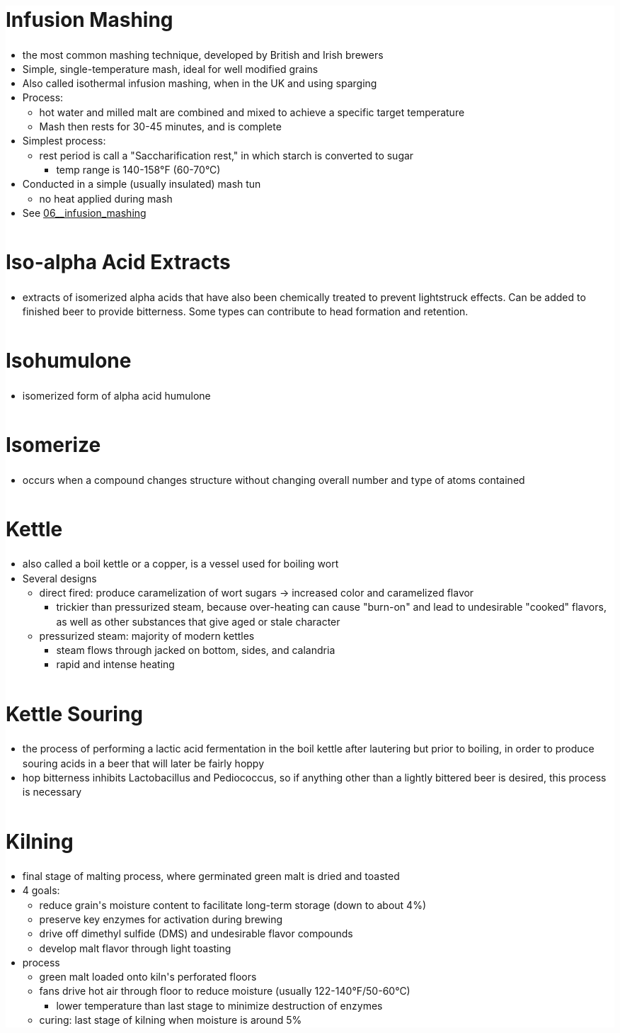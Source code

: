 # Infusion Mashing
-  the most common mashing technique, developed by British and Irish brewers
-  Simple, single-temperature mash, ideal for well modified grains
-  Also called isothermal infusion mashing, when in the UK and using sparging
-  Process:
	-  hot water and milled malt are combined and mixed to achieve a specific target temperature
	-  Mash then rests for 30-45 minutes, and is complete
-  Simplest process:
	-  rest period is call a "Saccharification rest," in which starch is converted to sugar
		-  temp range is 140-158°F (60-70°C)
-  Conducted in a simple (usually insulated) mash tun
	-  no heat applied during mash
-  See [06__infusion_mashing](obsidian://open?vault=cicerone&file=modules%2Fbritish_and_irish%2F06__infusion_mashing)

# Iso-alpha Acid Extracts
-  extracts of isomerized alpha acids that have also been chemically treated to prevent lightstruck effects. Can be added to finished beer to provide bitterness. Some types can contribute to head formation and retention.

# Isohumulone
-  isomerized form of alpha acid humulone

# Isomerize
-  occurs when a compound changes structure without changing overall number and type of atoms contained

# Kettle
-  also called a boil kettle or a copper, is a vessel used for boiling wort
-  Several designs
	-  direct fired: produce caramelization of wort sugars -> increased color and caramelized flavor
		-  trickier than pressurized steam, because over-heating can cause "burn-on" and lead to undesirable "cooked" flavors, as well as other substances that give aged or stale character
	-  pressurized steam: majority of modern kettles
		-  steam flows through jacked on bottom, sides, and calandria
		-  rapid and intense heating

# Kettle Souring
-  the process of performing a lactic acid fermentation in the boil kettle after lautering but prior to boiling, in order to produce souring acids in a beer that will later be fairly hoppy
-  hop bitterness inhibits Lactobacillus and Pediococcus, so if anything other than a lightly bittered beer is desired, this process is necessary

# Kilning
-  final stage of malting process, where germinated green malt is dried and toasted
-  4 goals:
	-  reduce grain's moisture content to facilitate long-term storage (down to about 4%)
	-  preserve key enzymes for activation during brewing
	-  drive off dimethyl sulfide (DMS) and undesirable flavor compounds
	-  develop malt flavor through light toasting
-  process
	-  green malt loaded onto kiln's perforated floors
	-  fans drive hot air through floor to reduce moisture (usually 122-140°F/50-60°C)
		-  lower temperature than last stage to minimize destruction of enzymes
	-  curing: last stage of kilning when moisture is around 5%